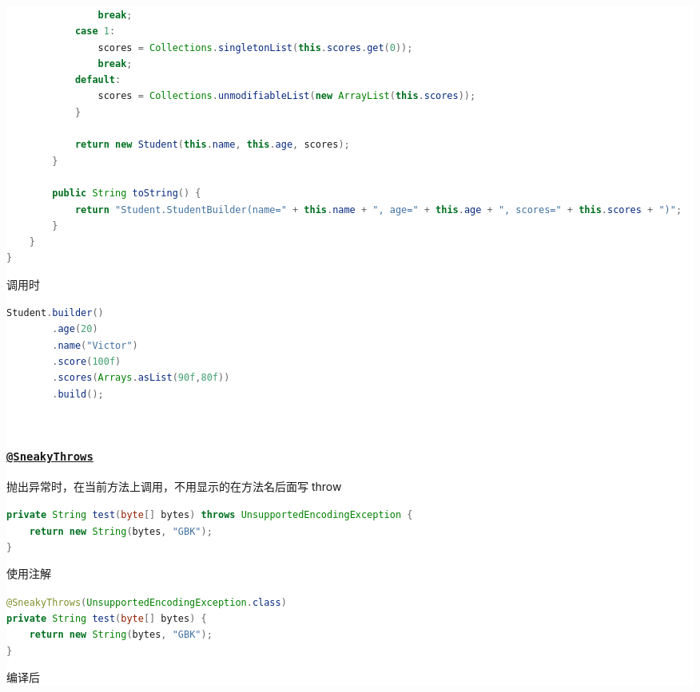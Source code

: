 ```java
                break;
            case 1:
                scores = Collections.singletonList(this.scores.get(0));
                break;
            default:
                scores = Collections.unmodifiableList(new ArrayList(this.scores));
            }

            return new Student(this.name, this.age, scores);
        }

        public String toString() {
            return "Student.StudentBuilder(name=" + this.name + ", age=" + this.age + ", scores=" + this.scores + ")";
        }
    }
}

```

调用时

```java
Student.builder()
        .age(20)
        .name("Victor")
        .score(100f)
        .scores(Arrays.asList(90f,80f))
        .build();
```

​	

### [`@SneakyThrows`](https://www.projectlombok.org/features/SneakyThrows)

抛出异常时，在当前方法上调用，不用显示的在方法名后面写 throw

```java
private String test(byte[] bytes) throws UnsupportedEncodingException {
    return new String(bytes, "GBK");
}
```

使用注解

```java
@SneakyThrows(UnsupportedEncodingException.class)
private String test(byte[] bytes) {
    return new String(bytes, "GBK");
}
```

编译后
